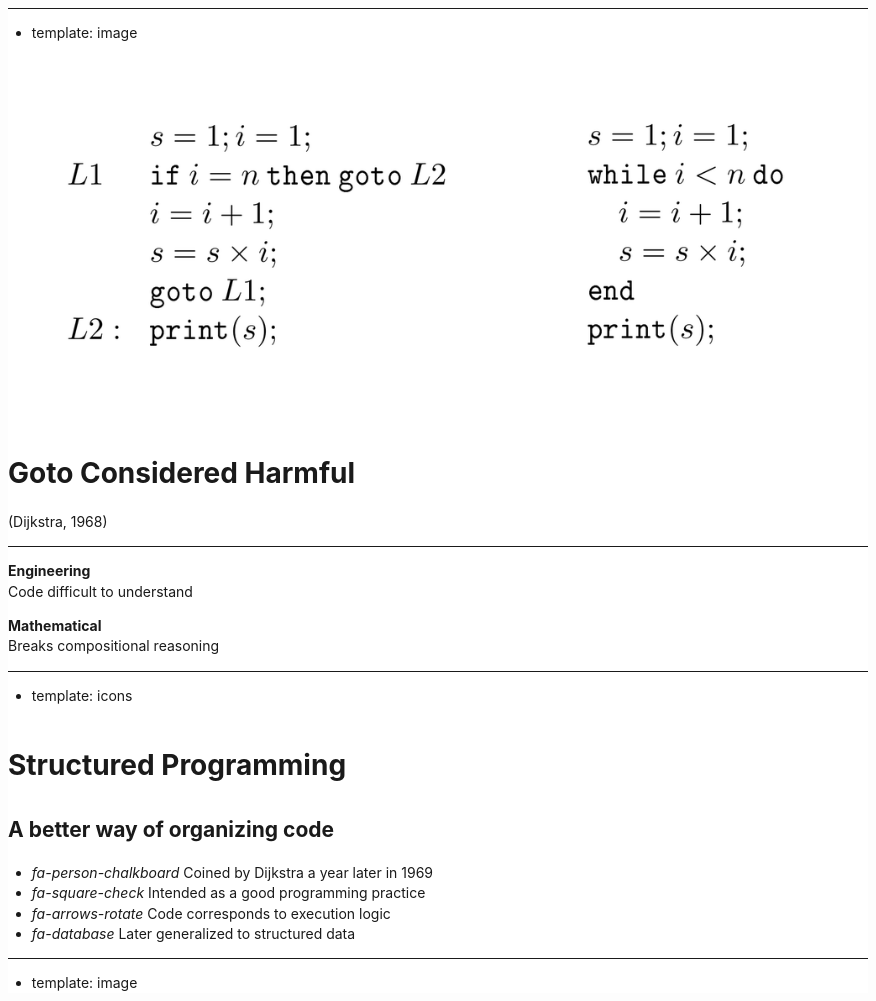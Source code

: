 -----------------------------------------------------------------------------------------
- template: image

![](img/goto.png)

# Goto Considered Harmful
(Dijkstra, 1968)

----

**Engineering**  
Code difficult to understand

**Mathematical**  
Breaks compositional reasoning

-----------------------------------------------------------------------------------------
- template: icons

# Structured Programming
## A better way of organizing code

- *fa-person-chalkboard* Coined by Dijkstra a year later in 1969
- *fa-square-check* Intended as a good programming practice
- *fa-arrows-rotate* Code corresponds to execution logic
- *fa-database* Later generalized to structured data

-----------------------------------------------------------------------------------------
- template: image
